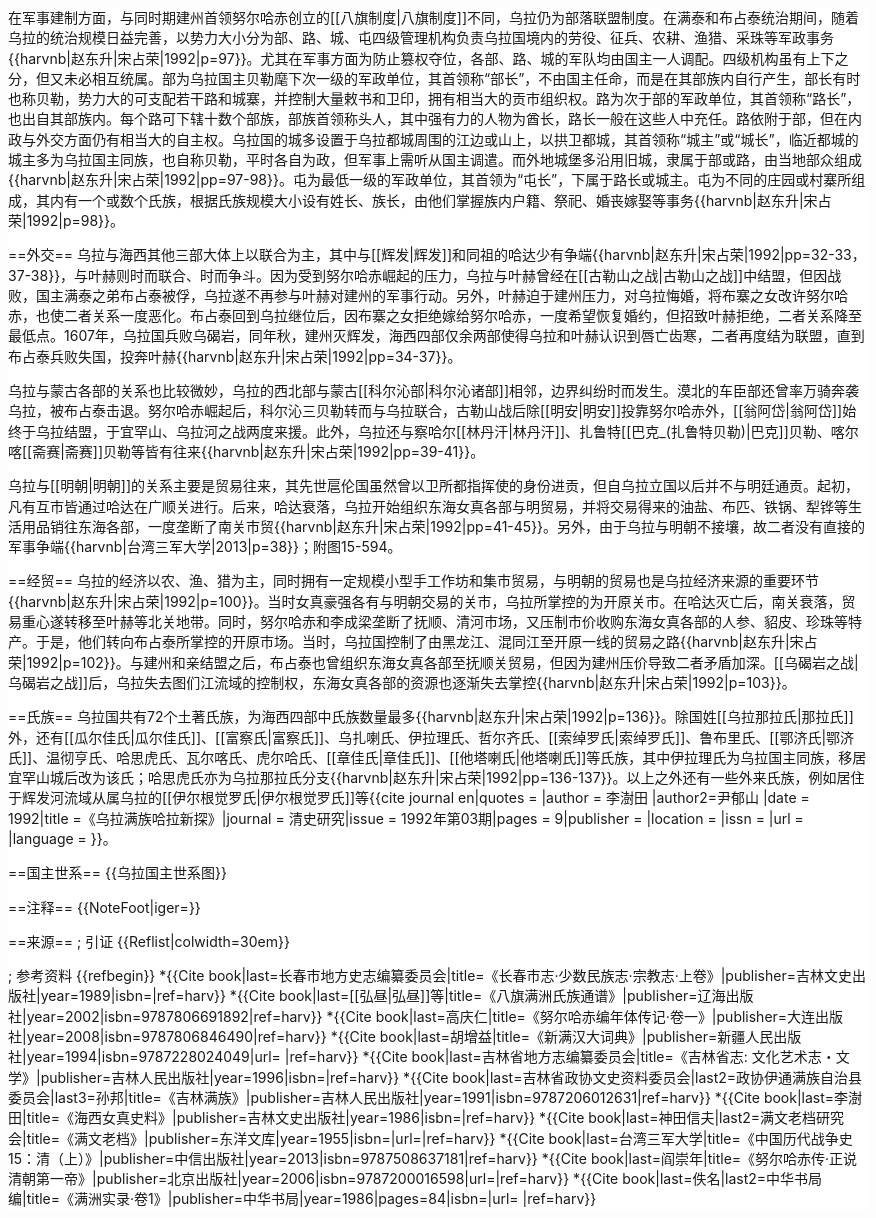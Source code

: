 在军事建制方面，与同时期建州首领努尔哈赤创立的[[八旗制度|八旗制度]]不同，乌拉仍为部落联盟制度。在满泰和布占泰统治期间，随着乌拉的统治规模日益完善，以势力大小分为部、路、城、屯四级管理机构负责乌拉国境内的劳役、征兵、农耕、渔猎、采珠等军政事务<ref name=简史97>{{harvnb|赵东升|宋占荣|1992|p=97}}</ref>。尤其在军事方面为防止篡权夺位，各部、路、城的军队均由国主一人调配<ref name=简史99/>。四级机构虽有上下之分，但又未必相互统属<ref name=简史97/>。部为乌拉国主贝勒麾下次一级的军政单位，其首领称“部长”，不由国主任命，而是在其部族内自行产生，部长有时也称贝勒，势力大的可支配若干路和城寨，并控制大量敕书和卫印，拥有相当大的贡市组织权<ref name=简史97/>。路为次于部的军政单位，其首领称“路长”，也出自其部族内。每个路可下辖十数个部族，部族首领称头人，其中强有力的人物为酋长，路长一般在这些人中充任。路依附于部，但在内政与外交方面仍有相当大的自主权<ref name=简史97/>。乌拉国的城多设置于乌拉都城周围的江边或山上，以拱卫都城，其首领称“城主”或“城长”，临近都城的城主多为乌拉国主同族，也自称贝勒，平时各自为政，但军事上需听从国主调遣。而外地城堡多沿用旧城，隶属于部或路，由当地部众组成<ref>{{harvnb|赵东升|宋占荣|1992|pp=97-98}}</ref>。屯为最低一级的军政单位，其首领为“屯长”，下属于路长或城主。屯为不同的庄园或村寨所组成，其内有一个或数个氏族，根据氏族规模大小设有姓长、族长，由他们掌握族内户籍、祭祀、婚丧嫁娶等事务<ref>{{harvnb|赵东升|宋占荣|1992|p=98}}</ref>。

==外交==
乌拉与海西其他三部大体上以联合为主，其中与[[辉发|辉发]]和同祖的哈达少有争端<ref>{{harvnb|赵东升|宋占荣|1992|pp=32-33，37-38}}</ref>，与叶赫则时而联合、时而争斗。因为受到努尔哈赤崛起的压力，乌拉与叶赫曾经在[[古勒山之战|古勒山之战]]中结盟，但因战败，国主满泰之弟布占泰被俘，乌拉遂不再参与叶赫对建州的军事行动。另外，叶赫迫于建州压力，对乌拉悔婚，将布寨之女改许努尔哈赤，也使二者关系一度恶化。布占泰回到乌拉继位后，因布寨之女拒绝嫁给努尔哈赤，一度希望恢复婚约，但招致叶赫拒绝，二者关系降至最低点。1607年，乌拉国兵败乌碣岩，同年秋，建州灭辉发，海西四部仅余两部使得乌拉和叶赫认识到唇亡齿寒，二者再度结为联盟，直到布占泰兵败失国，投奔叶赫<ref>{{harvnb|赵东升|宋占荣|1992|pp=34-37}}</ref>。

乌拉与蒙古各部的关系也比较微妙，乌拉的西北部与蒙古[[科尔沁部|科尔沁诸部]]相邻，边界纠纷时而发生。漠北的车臣部还曾率万骑奔袭乌拉，被布占泰击退。努尔哈赤崛起后，科尔沁三贝勒转而与乌拉联合，古勒山战后除[[明安|明安]]投靠努尔哈赤外，[[翁阿岱|翁阿岱]]始终于乌拉结盟，于宜罕山、乌拉河之战两度来援。此外，乌拉还与察哈尔[[林丹汗|林丹汗]]、扎鲁特[[巴克_(扎鲁特贝勒)|巴克]]贝勒、喀尔喀[[斋赛|斋赛]]贝勒等皆有往来<ref>{{harvnb|赵东升|宋占荣|1992|pp=39-41}}</ref>。

乌拉与[[明朝|明朝]]的关系主要是贸易往来，其先世扈伦国虽然曾以卫所都指挥使的身份进贡，但自乌拉立国以后并不与明廷通贡。起初，凡有互市皆通过哈达在广顺关进行。后来，哈达衰落，乌拉开始组织东海女真各部与明贸易，并将交易得来的油盐、布匹、铁锅、犁铧等生活用品销往东海各部，一度垄断了南关市贸<ref>{{harvnb|赵东升|宋占荣|1992|pp=41-45}}</ref>。另外，由于乌拉与明朝不接壤，故二者没有直接的军事争端<ref>{{harvnb|台湾三军大学|2013|p=38}}；附图15-594</ref>。

==经贸==
乌拉的经济以农、渔、猎为主，同时拥有一定规模小型手工作坊和集市贸易，与明朝的贸易也是乌拉经济来源的重要环节<ref>{{harvnb|赵东升|宋占荣|1992|p=100}}</ref>。当时女真豪强各有与明朝交易的关市，乌拉所掌控的为开原关市。在哈达灭亡后，南关衰落，贸易重心遂转移至叶赫等北关地带。同时，努尔哈赤和李成梁垄断了抚顺、清河市场，又压制市价收购东海女真各部的人参、貂皮、珍珠等特产。于是，他们转向布占泰所掌控的开原市场。当时，乌拉国控制了由黑龙江、混同江至开原一线的贸易之路<ref>{{harvnb|赵东升|宋占荣|1992|p=102}}</ref>。与建州和亲结盟之后，布占泰也曾组织东海女真各部至抚顺关贸易，但因为建州压价导致二者矛盾加深。[[乌碣岩之战|乌碣岩之战]]后，乌拉失去图们江流域的控制权，东海女真各部的资源也逐渐失去掌控<ref>{{harvnb|赵东升|宋占荣|1992|p=103}}</ref>。

==氏族==
乌拉国共有72个土著氏族，为海西四部中氏族数量最多<ref>{{harvnb|赵东升|宋占荣|1992|p=136}}</ref>。除国姓[[乌拉那拉氏|那拉氏]]外，还有[[瓜尔佳氏|瓜尔佳氏]]、[[富察氏|富察氏]]、乌扎喇氏、伊拉理氏、哲尔齐氏、[[索绰罗氏|索绰罗氏]]、鲁布里氏、[[鄂济氏|鄂济氏]]、温彻亨氏、哈思虎氏、瓦尔喀氏、虎尔哈氏、[[章佳氏|章佳氏]]、[[他塔喇氏|他塔喇氏]]等氏族，其中伊拉理氏为乌拉国主同族，移居宜罕山城后改为该氏；哈思虎氏亦为乌拉那拉氏分支<ref>{{harvnb|赵东升|宋占荣|1992|pp=136-137}}</ref>。以上之外还有一些外来氏族，例如居住于辉发河流域从属乌拉的[[伊尔根觉罗氏|伊尔根觉罗氏]]等<ref>{{cite journal en|quotes = |author = 李澍田 |author2=尹郁山 |date = 1992|title =《乌拉满族哈拉新探》|journal = 清史研究|issue = 1992年第03期|pages = 9|publisher = |location = |issn = |url = |language = }}</ref>。

==国主世系==
{{乌拉国主世系图}}

==注释==
{{NoteFoot|iger=}}

==来源==
; 引证
{{Reflist|colwidth=30em}}

; 参考资料
{{refbegin}}
*{{Cite book|last=长春市地方史志编纂委员会|title=《长春市志·少数民族志·宗教志·上卷》|publisher=吉林文史出版社|year=1989|isbn=|ref=harv}}
*{{Cite book|last=[[弘昼|弘昼]]等|title=《八旗满洲氏族通谱》|publisher=辽海出版社|year=2002|isbn=9787806691892|ref=harv}}
*{{Cite book|last=高庆仁|title=《努尔哈赤编年体传记·卷一》|publisher=大连出版社|year=2008|isbn=9787806846490|ref=harv}}
*{{Cite book|last=胡增益|title=《新满汉大词典》|publisher=新疆人民出版社|year=1994|isbn=9787228024049|url= |ref=harv}}
*{{Cite book|last=吉林省地方志编纂委员会|title=《吉林省志: 文化艺术志・文学》|publisher=吉林人民出版社|year=1996|isbn=|ref=harv}}
*{{Cite book|last=吉林省政协文史资料委员会|last2=政协伊通满族自治县委员会|last3=孙邦|title=《吉林满族》|publisher=吉林人民出版社|year=1991|isbn=9787206012631|ref=harv}}
*{{Cite book|last=李澍田|title=《海西女真史料》|publisher=吉林文史出版社|year=1986|isbn=|ref=harv}}
*{{Cite book|last=神田信夫|last2=满文老档研究会|title=《满文老档》|publisher=东洋文库|year=1955|isbn=|url=|ref=harv}}
*{{Cite book|last=台湾三军大学|title=《中国历代战争史15：清（上）》|publisher=中信出版社|year=2013|isbn=9787508637181|ref=harv}}
*{{Cite book|last=阎崇年|title=《努尔哈赤传·正说清朝第一帝》|publisher=北京出版社|year=2006|isbn=9787200016598|url=|ref=harv}}
*{{Cite book|last=佚名|last2=中华书局编|title=《满洲实录·卷1》|publisher=中华书局|year=1986|pages=84|isbn=|url= |ref=harv}}